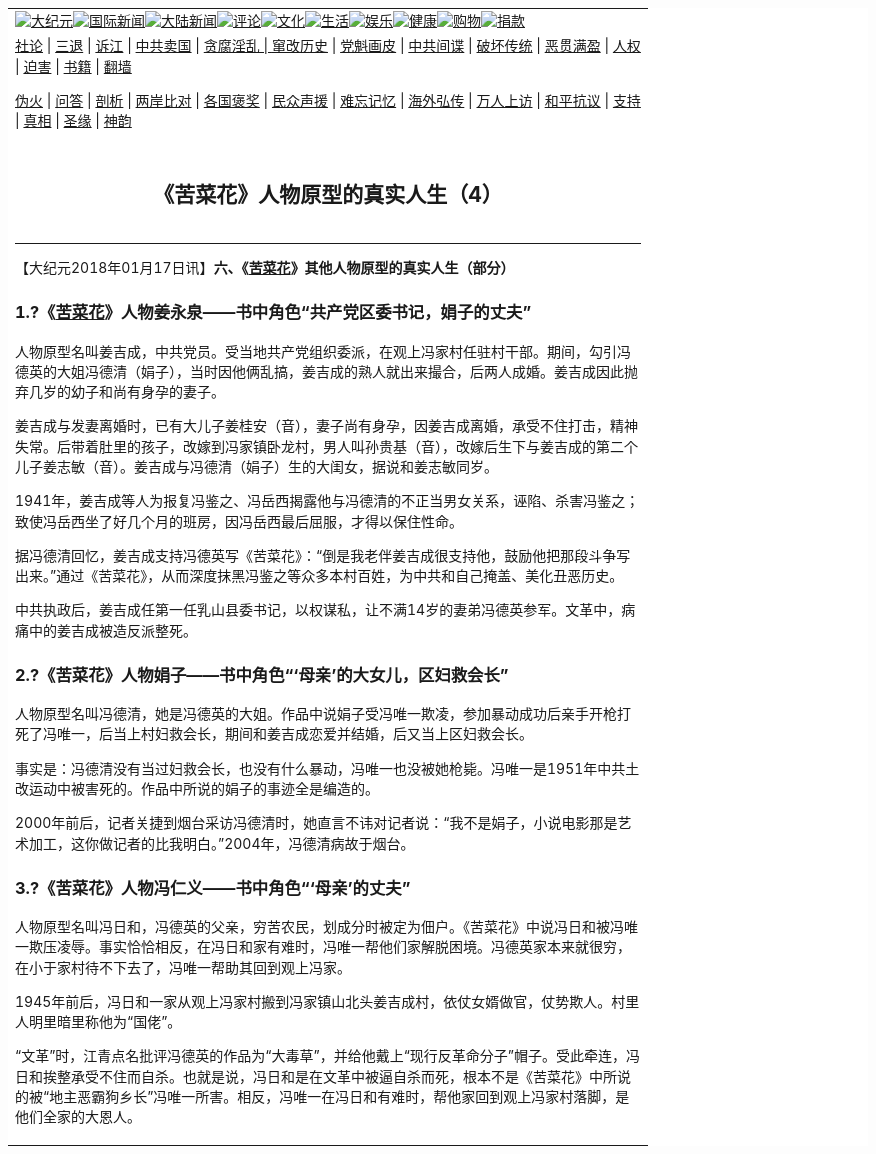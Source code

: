 <a name="1" id="1" target="_blank"></a><span id="1"></span>
<table border="0"><tr><td colspan="2" VALIGN=TOP><a href="https://github.com/asdfghy6/djy/blob/master/gb/nsc413.md#1"><img src="https://raw.githubusercontent.com/asdfghy6/1/master/t/djy/1.jpg" title="大纪元"></a><a href="https://github.com/asdfghy6/djy/blob/master/gb/n24hr.md#1"><img src="https://raw.githubusercontent.com/asdfghy6/1/master/t/djy/3.jpg" title="国际新闻"></a><a href="https://github.com/asdfghy6/djy/blob/master/gb/nsc413.md#1"><img src="https://raw.githubusercontent.com/asdfghy6/1/master/t/djy/4.jpg" title="大陆新闻"></a><a href="https://github.com/asdfghy6/djy/blob/master/gb/news392.md#1"><img src="https://raw.githubusercontent.com/asdfghy6/1/master/t/djy/5.jpg" title="评论"></a><a href="https://github.com/asdfghy6/djy/blob/master/gb/news2007.md#1"><img src="https://raw.githubusercontent.com/asdfghy6/1/master/t/djy/6.jpg" title="文化"></a><a href="https://github.com/asdfghy6/djy/blob/master/gb/news2008.md#1"><img src="https://raw.githubusercontent.com/asdfghy6/1/master/t/djy/7.jpg" title="生活"></a><a href="https://github.com/asdfghy6/djy/blob/master/gb/ncyule.md#1"><img src="https://raw.githubusercontent.com/asdfghy6/1/master/t/djy/8.jpg" title="娱乐"></a><a href="https://github.com/asdfghy6/djy/blob/master/gb/nsc1002.md#1"><img src="https://raw.githubusercontent.com/asdfghy6/1/master/t/djy/9.jpg" title="健康"><a href="https://www.youlucky.com"><img src="https://raw.githubusercontent.com/asdfghy6/1/master/t/djy/10.jpg" title="购物"></a><a href="https://www.supportepoch.org/donation?utm_medium=epochtimes&utm_source=referral&utm_campaign=donate_button_djyhomepage"><img src="https://raw.githubusercontent.com/asdfghy6/1/master/t/djy/12.jpg" title="捐款"></a></td></tr>
<tr><td colspan="2" VALIGN=TOP><a target="_blank" href="https://git.io/fjCRf">社论</a> | <a target="_blank" href="https://github.com/asdfghy6/djy/blob/master/gb/nf5657.md#1">三退</a> | <a target="_blank" href="https://github.com/asdfghy6/djy/blob/master/gb/nf6123.md#1">诉江</a> | <a target="_blank" href="https://github.com/asdfghy6/djy/blob/master/gb/nf1176117.md#1">中共卖国</a> | <a target="_blank" href="https://github.com/asdfghy6/djy/blob/master/gb/nf5773.md#1">贪腐淫乱 | <a target="_blank" href="https://github.com/asdfghy6/djy/blob/master/gb/nf1176115.md#1">窜改历史</a> | <a target="_blank" href="https://github.com/asdfghy6/djy/blob/master/gb/nf1176107.md#1">党魁画皮</a> | <a target="_blank" href="https://github.com/asdfghy6/djy/blob/master/gb/nf1320400.md#1">中共间谍</a> | <a target="_blank" href="https://github.com/asdfghy6/djy/blob/master/gb/nf1176114.md#1">破坏传统</a> | <a target="_blank" href="https://github.com/asdfghy6/djy/blob/master/gb/nf5287.md#1">恶贯满盈</a> | <a target="_blank" href="https://github.com/asdfghy6/djy/blob/master/gb/ncid278.md#1">人权</a> | <a target="_blank" href="https://github.com/asdfghy6/djy/blob/master/gb/nf1176111.md#1">迫害</a> | <a target="_blank" href="https://github.com/asdfghy6/djy/blob/master/gb/nf1235328.md#1">书籍</a> | <a target="_blank" href="https://github.com/asdfghy6/fq/blob/master/README.md?zsrh#1">翻墙</a></p><p><a target="_blank" href="https://github.com/asdfghy6/djy/blob/master/gb/nf5562.md#1">伪火</a> | <a target="_blank" href="https://github.com/asdfghy6/djy/blob/master/gb/nf4378.md#1">问答</a> | <a target="_blank" href="https://github.com/asdfghy6/djy/blob/master/gb/nf5792.md#1">剖析</a> | <a target="_blank" href="https://github.com/asdfghy6/djy/blob/master/gb/nf5735.md#1">两岸比对</a> | <a target="_blank" href="https://github.com/asdfghy6/djy/blob/master/gb/nf6119.md#1">各国褒奖</a> | <a target="_blank" href="https://github.com/asdfghy6/djy/blob/master/gb/nf6120.md#1">民众声援</a> | <a target="_blank" href="https://github.com/asdfghy6/djy/blob/master/gb/nf1188594.md#1">难忘记忆</a> | <a target="_blank" href="https://github.com/asdfghy6/djy/blob/master/gb/nf3180.md#1">海外弘传</a> | <a target="_blank" href="https://github.com/asdfghy6/djy/blob/master/gb/nf5410.md#1">万人上访</a> | <a target="_blank" href="https://github.com/asdfghy6/ntdtv/blob/master/gb/prog1530_1.md#1">和平抗议</a> | <a target="_blank" href="https://github.com/asdfghy6/djy/blob/master/gb/nf4386.md#1">支持</a> | <a target="_blank" href="https://github.com/asdfghy6/djy/blob/master/gb/nf4389.md#1">真相</a> | <a target="_blank" href="https://github.com/asdfghy6/djy/blob/master/gb/nf5790.md#1">圣缘</a> | <a target="_blank" href="https://github.com/asdfghy6/djy/blob/master/gb/nf4786.md#1">神韵</a></td></tr>
<tr><td VALIGN=TOP width="626"><h2 align=center>《苦菜花》人物原型的真实人生（4）</h2>

<h6></h6>
<hr>
<p>【大纪元2018年01月17日讯】<strong>六、《<a href="https://github.com/asdfghy6/djy/blob/master/gb/tag/%E8%8B%A6%E8%8F%9C%E8%8A%B1.md">苦菜花</a>》其他人物原型的真实人生（部分）</strong></p>
<h3>1.?《<a href="https://github.com/asdfghy6/djy/blob/master/gb/tag/%E8%8B%A6%E8%8F%9C%E8%8A%B1.md">苦菜花</a>》人物姜永泉——书中角色“共产党区委书记，娟子的丈夫”</h3>
<p>人物原型名叫姜吉成，中共党员。受当地共产党组织委派，在观上冯家村任驻村干部。期间，勾引冯德英的大姐冯德清（娟子），当时因他俩乱搞，姜吉成的熟人就出来撮合，后两人成婚。姜吉成因此抛弃几岁的幼子和尚有身孕的妻子。</p>
<p>姜吉成与发妻离婚时，已有大儿子姜桂安（音），妻子尚有身孕，因姜吉成离婚，承受不住打击，精神失常。后带着肚里的孩子，改嫁到冯家镇卧龙村，男人叫孙贵基（音），改嫁后生下与姜吉成的第二个儿子姜志敏（音）。姜吉成与冯德清（娟子）生的大闺女，据说和姜志敏同岁。</p>
<p>1941年，姜吉成等人为报复冯鉴之、冯岳西揭露他与冯德清的不正当男女关系，诬陷、杀害冯鉴之；致使冯岳西坐了好几个月的班房，因冯岳西最后屈服，才得以保住性命。</p>
<p>据冯德清回忆，姜吉成支持冯德英写《苦菜花》：“倒是我老伴姜吉成很支持他，鼓励他把那段斗争写出来。”通过《苦菜花》，从而深度抹黑冯鉴之等众多本村百姓，为中共和自己掩盖、美化丑恶历史。</p>
<p>中共执政后，姜吉成任第一任乳山县委书记，以权谋私，让不满14岁的妻弟冯德英参军。文革中，病痛中的姜吉成被造反派整死。</p>
<h3>2.?《苦菜花》人物娟子——书中角色“‘母亲’的大女儿，区妇救会长”</h3>
<p>人物原型名叫冯德清，她是冯德英的大姐。作品中说娟子受冯唯一欺凌，参加暴动成功后亲手开枪打死了冯唯一，后当上村妇救会长，期间和姜吉成恋爱并结婚，后又当上区妇救会长。</p>
<p>事实是：冯德清没有当过妇救会长，也没有什么暴动，冯唯一也没被她枪毙。冯唯一是1951年中共土改运动中被害死的。作品中所说的娟子的事迹全是编造的。</p>
<p>2000年前后，记者关捷到烟台采访冯德清时，她直言不讳对记者说：“我不是娟子，小说电影那是艺术加工，这你做记者的比我明白。”2004年，冯德清病故于烟台。</p>
<h3>3.?《苦菜花》人物冯仁义——书中角色“‘母亲’的丈夫”</h3>
<p>人物原型名叫冯日和，冯德英的父亲，穷苦农民，划成分时被定为佃户。《苦菜花》中说冯日和被冯唯一欺压凌辱。事实恰恰相反，在冯日和家有难时，冯唯一帮他们家解脱困境。冯德英家本来就很穷，在小于家村待不下去了，冯唯一帮助其回到观上冯家。</p>
<p>1945年前后，冯日和一家从观上冯家村搬到冯家镇山北头姜吉成村，依仗女婿做官，仗势欺人。村里人明里暗里称他为“国佬”。</p>
<p>“文革”时，江青点名批评冯德英的作品为“大毒草”，并给他戴上“现行反革命分子”帽子。受此牵连，冯日和挨整承受不住而自杀。也就是说，冯日和是在文革中被逼自杀而死，根本不是《苦菜花》中所说的被“地主恶霸狗乡长”冯唯一所害。相反，冯唯一在冯日和有难时，帮他家回到观上冯家村落脚，是他们全家的大恩人。</p>